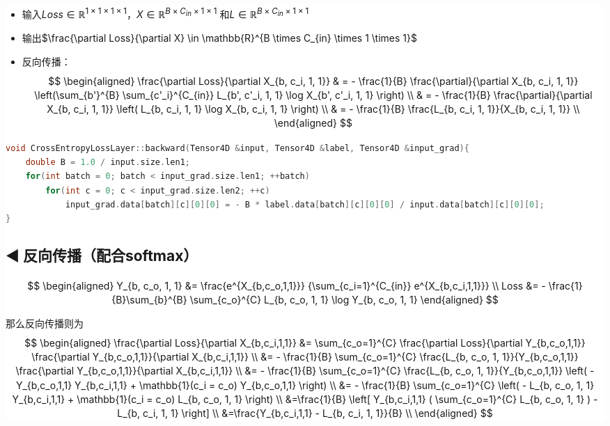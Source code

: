 - 输入$Loss \in \mathbb{R}^{1 \times 1 \times 1 \times 1}$，$X \in \mathbb{R}^{B \times C_{in} \times 1 \times 1}$ 和$L \in \mathbb{R}^{B \times C_{in} \times 1 \times 1}$

- 输出$\frac{\partial Loss}{\partial X} \in \mathbb{R}^{B \times C_{in} \times 1 \times 1}$

- 反向传播：
$$
\begin{aligned}
\frac{\partial Loss}{\partial X_{b, c_i, 1, 1}} 
& = - \frac{1}{B} \frac{\partial}{\partial X_{b, c_i, 1, 1}}  \left(\sum_{b'}^{B} \sum_{c'_i}^{C_{in}} L_{b', c'_i, 1, 1} \log X_{b', c'_i, 1, 1} \right) \\
& = - \frac{1}{B} \frac{\partial}{\partial X_{b, c_i, 1, 1}}  \left( L_{b, c_i, 1, 1} \log X_{b, c_i, 1, 1} \right) \\
& = - \frac{1}{B} \frac{L_{b, c_i, 1, 1}}{X_{b, c_i, 1, 1}} \\
\end{aligned}
$$

```c++
void CrossEntropyLossLayer::backward(Tensor4D &input, Tensor4D &label, Tensor4D &input_grad){
    double B = 1.0 / input.size.len1;
    for(int batch = 0; batch < input_grad.size.len1; ++batch)
        for(int c = 0; c < input_grad.size.len2; ++c)
            input_grad.data[batch][c][0][0] = - B * label.data[batch][c][0][0] / input.data[batch][c][0][0];
}
```

## ◀ 反向传播（配合softmax）

$$
\begin{aligned}
Y_{b, c_o, 1, 1} &= \frac{e^{X_{b,c_o,1,1}}} {\sum_{c_i=1}^{C_{in}} e^{X_{b,c_i,1,1}}} \\
Loss &= - \frac{1}{B}\sum_{b}^{B} \sum_{c_o}^{C} L_{b, c_o, 1, 1} \log Y_{b, c_o, 1, 1}
\end{aligned}
$$

那么反向传播则为
$$
\begin{aligned}
\frac{\partial Loss}{\partial X_{b,c_i,1,1}}
&= \sum_{c_o=1}^{C} \frac{\partial Loss}{\partial Y_{b,c_o,1,1}} \frac{\partial Y_{b,c_o,1,1}}{\partial X_{b,c_i,1,1}} \\
&= - \frac{1}{B} \sum_{c_o=1}^{C} \frac{L_{b, c_o, 1, 1}}{Y_{b,c_o,1,1}} \frac{\partial Y_{b,c_o,1,1}}{\partial X_{b,c_i,1,1}} \\
&= - \frac{1}{B} \sum_{c_o=1}^{C} \frac{L_{b, c_o, 1, 1}}{Y_{b,c_o,1,1}} \left( - Y_{b,c_o,1,1} Y_{b,c_i,1,1} + \mathbb{1}(c_i = c_o) Y_{b,c_o,1,1} \right) \\
&= - \frac{1}{B} \sum_{c_o=1}^{C} \left( - L_{b, c_o, 1, 1} Y_{b,c_i,1,1} + \mathbb{1}(c_i = c_o) L_{b, c_o, 1, 1} \right) \\
&=\frac{1}{B} \left[ Y_{b,c_i,1,1} ( \sum_{c_o=1}^{C} L_{b, c_o, 1, 1} ) - L_{b, c_i, 1, 1} \right] \\
&=\frac{Y_{b,c_i,1,1} - L_{b, c_i, 1, 1}}{B} \\
\end{aligned}
$$
